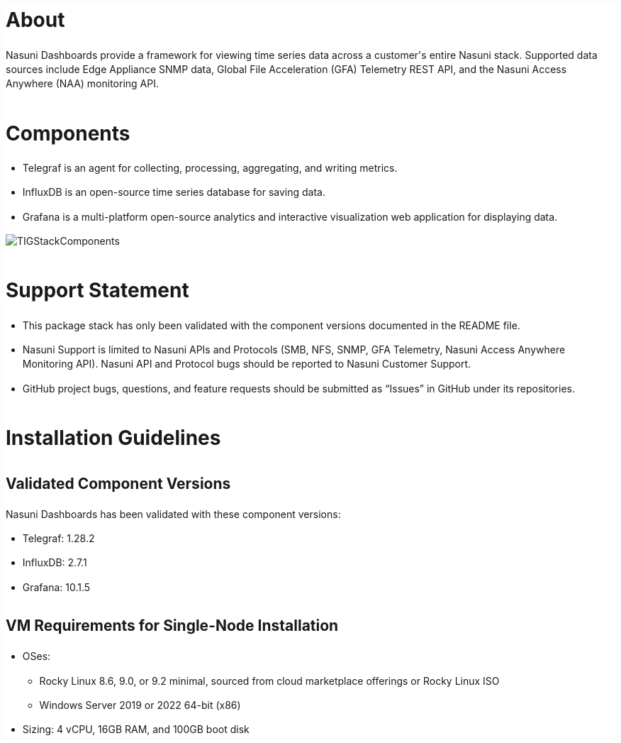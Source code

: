 # About

Nasuni Dashboards provide a framework for viewing time series data across a customer's entire Nasuni stack. Supported data sources include Edge Appliance SNMP data, Global File Acceleration (GFA) Telemetry REST API, and the Nasuni Access Anywhere (NAA) monitoring API.

# Components

*   Telegraf is an agent for collecting, processing, aggregating, and writing metrics.
    
*   InfluxDB is an open-source time series database for saving data.
    
*   Grafana is a multi-platform open-source analytics and interactive visualization web application for displaying data.
    

![TIGStackComponents](/images/TIGStackComponents.png)

# Support Statement

*   This package stack has only been validated with the component versions documented in the README file.
    
*   Nasuni Support is limited to Nasuni APIs and Protocols (SMB, NFS, SNMP, GFA Telemetry, Nasuni Access Anywhere Monitoring API). Nasuni API and Protocol bugs should be reported to Nasuni Customer Support.
    
*   GitHub project bugs, questions, and feature requests should be submitted as “Issues” in GitHub under its repositories.


# Installation Guidelines

## Validated Component Versions

Nasuni Dashboards has been validated with these component versions: 

* Telegraf: 1.28.2

* InfluxDB: 2.7.1
    
* Grafana: 10.1.5

## VM Requirements for Single-Node Installation 

* OSes: 

  - Rocky Linux 8.6, 9.0, or 9.2 minimal, sourced from cloud marketplace offerings or Rocky Linux ISO

  - Windows Server 2019 or 2022 64-bit (x86)

* Sizing: 4 vCPU, 16GB RAM, and 100GB boot disk
